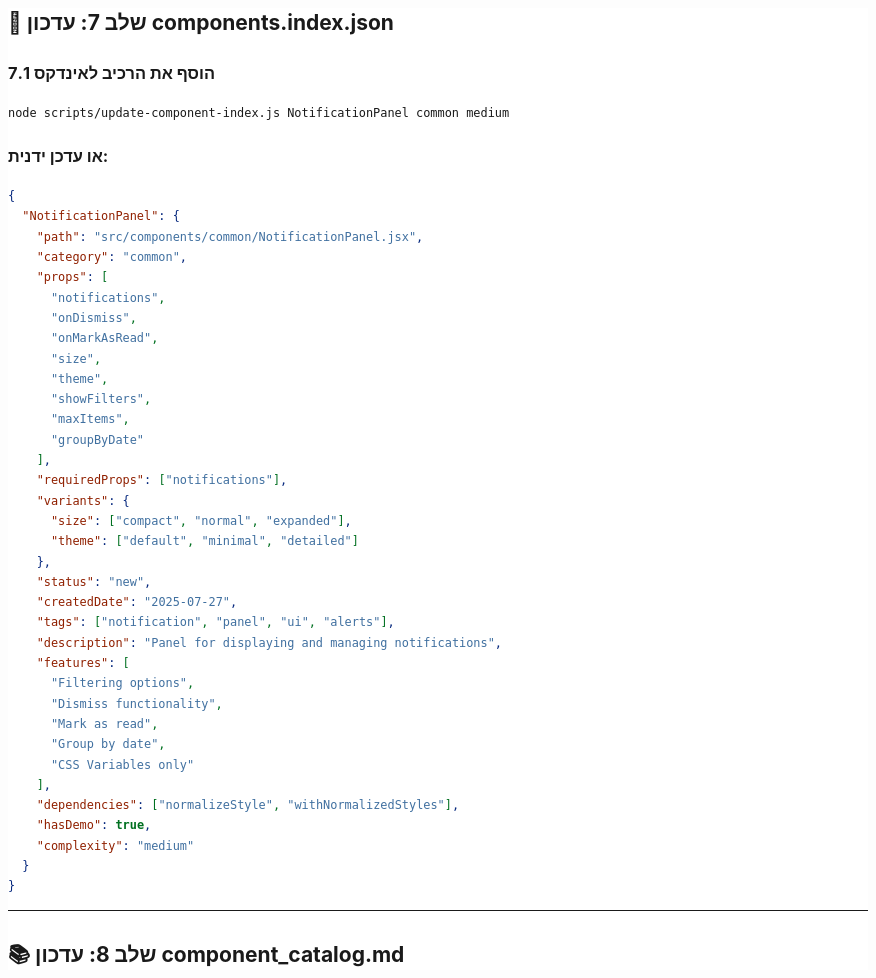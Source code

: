 ## 📝 שלב 7: עדכון components.index.json

### 7.1 הוסף את הרכיב לאינדקס
```bash
node scripts/update-component-index.js NotificationPanel common medium
```

### או עדכן ידנית:
```json
{
  "NotificationPanel": {
    "path": "src/components/common/NotificationPanel.jsx",
    "category": "common",
    "props": [
      "notifications",
      "onDismiss",
      "onMarkAsRead",
      "size",
      "theme",
      "showFilters",
      "maxItems",
      "groupByDate"
    ],
    "requiredProps": ["notifications"],
    "variants": {
      "size": ["compact", "normal", "expanded"],
      "theme": ["default", "minimal", "detailed"]
    },
    "status": "new",
    "createdDate": "2025-07-27",
    "tags": ["notification", "panel", "ui", "alerts"],
    "description": "Panel for displaying and managing notifications",
    "features": [
      "Filtering options",
      "Dismiss functionality",
      "Mark as read",
      "Group by date",
      "CSS Variables only"
    ],
    "dependencies": ["normalizeStyle", "withNormalizedStyles"],
    "hasDemo": true,
    "complexity": "medium"
  }
}
```

---

## 📚 שלב 8: עדכון component_catalog.md
